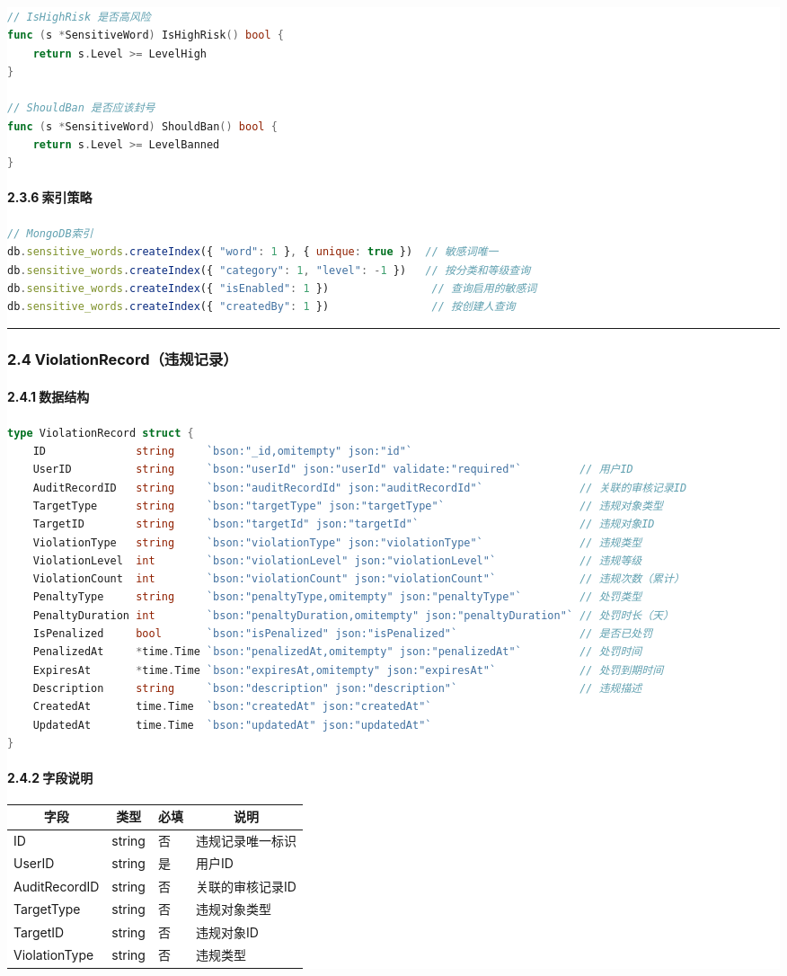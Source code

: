 ```go
// IsHighRisk 是否高风险
func (s *SensitiveWord) IsHighRisk() bool {
    return s.Level >= LevelHigh
}

// ShouldBan 是否应该封号
func (s *SensitiveWord) ShouldBan() bool {
    return s.Level >= LevelBanned
}
```

#### 2.3.6 索引策略

```javascript
// MongoDB索引
db.sensitive_words.createIndex({ "word": 1 }, { unique: true })  // 敏感词唯一
db.sensitive_words.createIndex({ "category": 1, "level": -1 })   // 按分类和等级查询
db.sensitive_words.createIndex({ "isEnabled": 1 })                // 查询启用的敏感词
db.sensitive_words.createIndex({ "createdBy": 1 })                // 按创建人查询
```

---

### 2.4 ViolationRecord（违规记录）

#### 2.4.1 数据结构

```go
type ViolationRecord struct {
    ID              string     `bson:"_id,omitempty" json:"id"`
    UserID          string     `bson:"userId" json:"userId" validate:"required"`         // 用户ID
    AuditRecordID   string     `bson:"auditRecordId" json:"auditRecordId"`               // 关联的审核记录ID
    TargetType      string     `bson:"targetType" json:"targetType"`                     // 违规对象类型
    TargetID        string     `bson:"targetId" json:"targetId"`                         // 违规对象ID
    ViolationType   string     `bson:"violationType" json:"violationType"`               // 违规类型
    ViolationLevel  int        `bson:"violationLevel" json:"violationLevel"`             // 违规等级
    ViolationCount  int        `bson:"violationCount" json:"violationCount"`             // 违规次数（累计）
    PenaltyType     string     `bson:"penaltyType,omitempty" json:"penaltyType"`         // 处罚类型
    PenaltyDuration int        `bson:"penaltyDuration,omitempty" json:"penaltyDuration"` // 处罚时长（天）
    IsPenalized     bool       `bson:"isPenalized" json:"isPenalized"`                   // 是否已处罚
    PenalizedAt     *time.Time `bson:"penalizedAt,omitempty" json:"penalizedAt"`         // 处罚时间
    ExpiresAt       *time.Time `bson:"expiresAt,omitempty" json:"expiresAt"`             // 处罚到期时间
    Description     string     `bson:"description" json:"description"`                   // 违规描述
    CreatedAt       time.Time  `bson:"createdAt" json:"createdAt"`
    UpdatedAt       time.Time  `bson:"updatedAt" json:"updatedAt"`
}
```

#### 2.4.2 字段说明

| 字段 | 类型 | 必填 | 说明 |
|------|------|------|------|
| ID | string | 否 | 违规记录唯一标识 |
| UserID | string | 是 | 用户ID |
| AuditRecordID | string | 否 | 关联的审核记录ID |
| TargetType | string | 否 | 违规对象类型 |
| TargetID | string | 否 | 违规对象ID |
| ViolationType | string | 否 | 违规类型 |